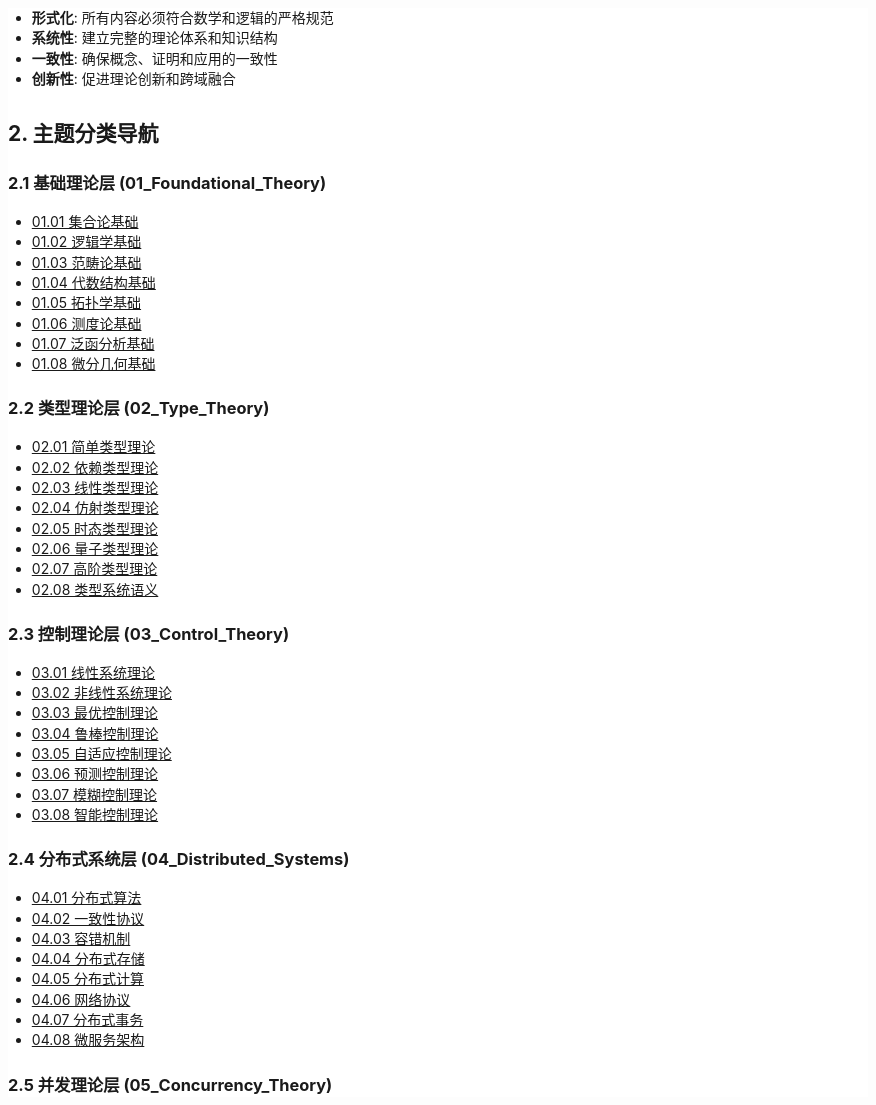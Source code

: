 - **形式化**: 所有内容必须符合数学和逻辑的严格规范
- **系统性**: 建立完整的理论体系和知识结构
- **一致性**: 确保概念、证明和应用的一致性
- **创新性**: 促进理论创新和跨域融合

## 2. 主题分类导航

### 2.1 基础理论层 (01_Foundational_Theory)

- [01.01 集合论基础](./01_Foundational_Theory/01.01_集合论基础.md)
- [01.02 逻辑学基础](./01_Foundational_Theory/01.02_逻辑学基础.md)
- [01.03 范畴论基础](./01_Foundational_Theory/01.03_范畴论基础.md)
- [01.04 代数结构基础](./01_Foundational_Theory/01.04_代数结构基础.md)
- [01.05 拓扑学基础](./01_Foundational_Theory/01.05_拓扑学基础.md)
- [01.06 测度论基础](./01_Foundational_Theory/01.06_测度论基础.md)
- [01.07 泛函分析基础](./01_Foundational_Theory/01.07_泛函分析基础.md)
- [01.08 微分几何基础](./01_Foundational_Theory/01.08_微分几何基础.md)

### 2.2 类型理论层 (02_Type_Theory)

- [02.01 简单类型理论](./02_Type_Theory/02.01_简单类型理论.md)
- [02.02 依赖类型理论](./02_Type_Theory/02.02_依赖类型理论.md)
- [02.03 线性类型理论](./02_Type_Theory/02.03_线性类型理论.md)
- [02.04 仿射类型理论](./02_Type_Theory/02.04_仿射类型理论.md)
- [02.05 时态类型理论](./02_Type_Theory/02.05_时态类型理论.md)
- [02.06 量子类型理论](./02_Type_Theory/02.06_量子类型理论.md)
- [02.07 高阶类型理论](./02_Type_Theory/02.07_高阶类型理论.md)
- [02.08 类型系统语义](./02_Type_Theory/02.08_类型系统语义.md)

### 2.3 控制理论层 (03_Control_Theory)

- [03.01 线性系统理论](./03_Control_Theory/03.01_线性系统理论.md)
- [03.02 非线性系统理论](./03_Control_Theory/03.02_非线性系统理论.md)
- [03.03 最优控制理论](./03_Control_Theory/03.03_最优控制理论.md)
- [03.04 鲁棒控制理论](./03_Control_Theory/03.04_鲁棒控制理论.md)
- [03.05 自适应控制理论](./03_Control_Theory/03.05_自适应控制理论.md)
- [03.06 预测控制理论](./03_Control_Theory/03.06_预测控制理论.md)
- [03.07 模糊控制理论](./03_Control_Theory/03.07_模糊控制理论.md)
- [03.08 智能控制理论](./03_Control_Theory/03.08_智能控制理论.md)

### 2.4 分布式系统层 (04_Distributed_Systems)

- [04.01 分布式算法](./04_Distributed_Systems/04.01_分布式算法.md)
- [04.02 一致性协议](./04_Distributed_Systems/04.02_一致性协议.md)
- [04.03 容错机制](./04_Distributed_Systems/04.03_容错机制.md)
- [04.04 分布式存储](./04_Distributed_Systems/04.04_分布式存储.md)
- [04.05 分布式计算](./04_Distributed_Systems/04.05_分布式计算.md)
- [04.06 网络协议](./04_Distributed_Systems/04.06_网络协议.md)
- [04.07 分布式事务](./04_Distributed_Systems/04.07_分布式事务.md)
- [04.08 微服务架构](./04_Distributed_Systems/04.08_微服务架构.md)

### 2.5 并发理论层 (05_Concurrency_Theory)
